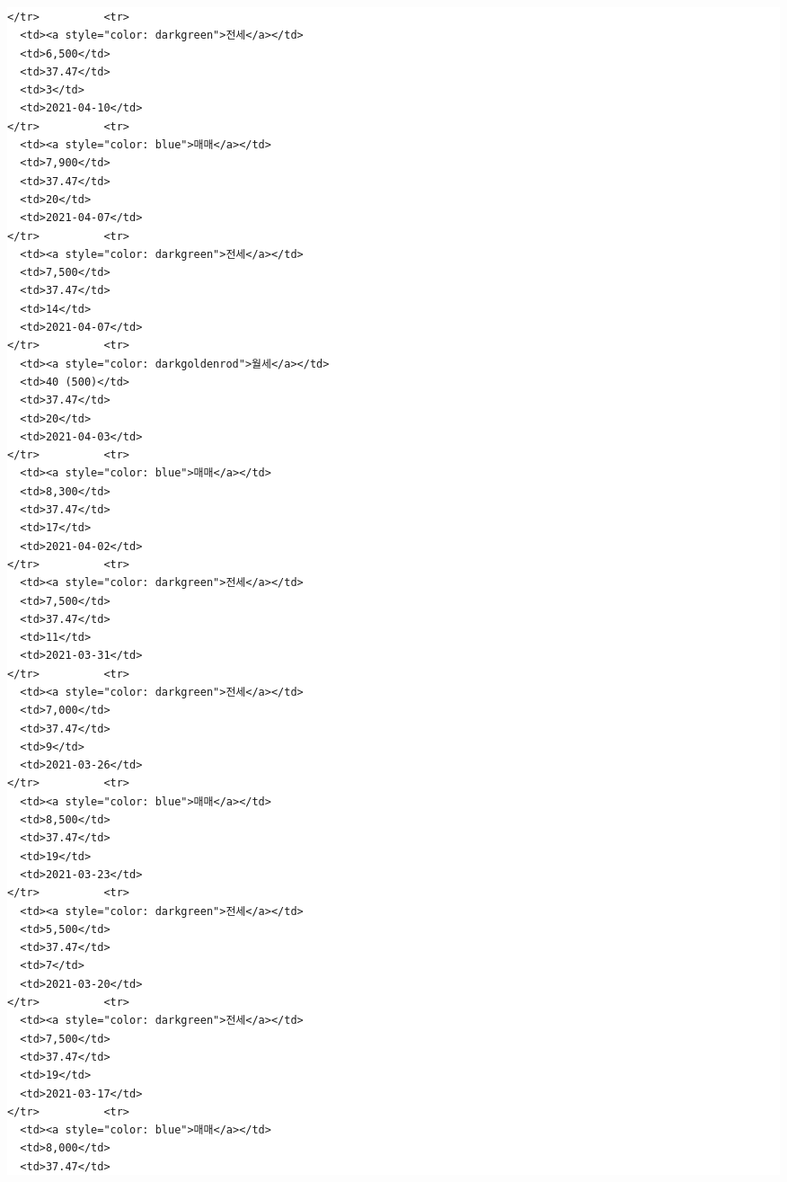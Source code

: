     </tr>          <tr>
      <td><a style="color: darkgreen">전세</a></td>
      <td>6,500</td>
      <td>37.47</td>
      <td>3</td>
      <td>2021-04-10</td>
    </tr>          <tr>
      <td><a style="color: blue">매매</a></td>
      <td>7,900</td>
      <td>37.47</td>
      <td>20</td>
      <td>2021-04-07</td>
    </tr>          <tr>
      <td><a style="color: darkgreen">전세</a></td>
      <td>7,500</td>
      <td>37.47</td>
      <td>14</td>
      <td>2021-04-07</td>
    </tr>          <tr>
      <td><a style="color: darkgoldenrod">월세</a></td>
      <td>40 (500)</td>
      <td>37.47</td>
      <td>20</td>
      <td>2021-04-03</td>
    </tr>          <tr>
      <td><a style="color: blue">매매</a></td>
      <td>8,300</td>
      <td>37.47</td>
      <td>17</td>
      <td>2021-04-02</td>
    </tr>          <tr>
      <td><a style="color: darkgreen">전세</a></td>
      <td>7,500</td>
      <td>37.47</td>
      <td>11</td>
      <td>2021-03-31</td>
    </tr>          <tr>
      <td><a style="color: darkgreen">전세</a></td>
      <td>7,000</td>
      <td>37.47</td>
      <td>9</td>
      <td>2021-03-26</td>
    </tr>          <tr>
      <td><a style="color: blue">매매</a></td>
      <td>8,500</td>
      <td>37.47</td>
      <td>19</td>
      <td>2021-03-23</td>
    </tr>          <tr>
      <td><a style="color: darkgreen">전세</a></td>
      <td>5,500</td>
      <td>37.47</td>
      <td>7</td>
      <td>2021-03-20</td>
    </tr>          <tr>
      <td><a style="color: darkgreen">전세</a></td>
      <td>7,500</td>
      <td>37.47</td>
      <td>19</td>
      <td>2021-03-17</td>
    </tr>          <tr>
      <td><a style="color: blue">매매</a></td>
      <td>8,000</td>
      <td>37.47</td>